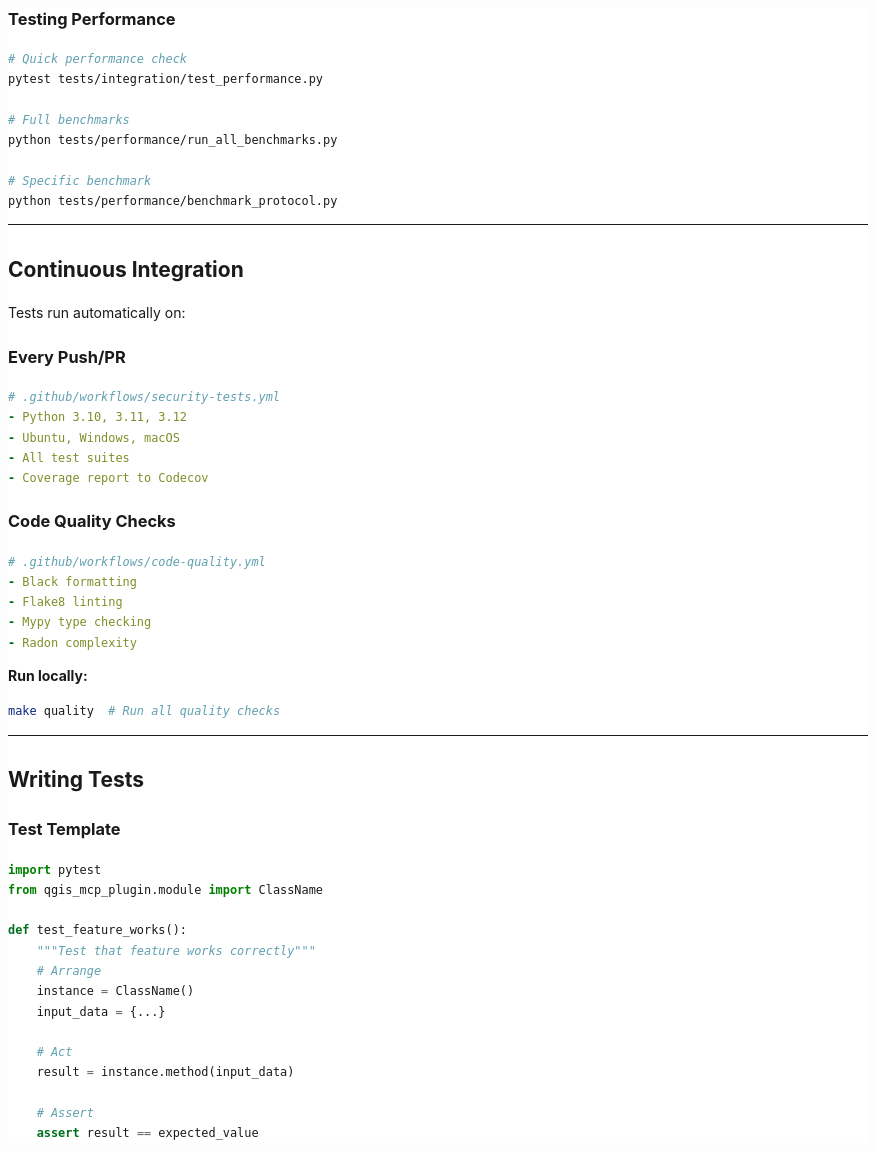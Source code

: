 ### Testing Performance

```bash
# Quick performance check
pytest tests/integration/test_performance.py

# Full benchmarks
python tests/performance/run_all_benchmarks.py

# Specific benchmark
python tests/performance/benchmark_protocol.py
```

---

## Continuous Integration

Tests run automatically on:

### Every Push/PR

```yaml
# .github/workflows/security-tests.yml
- Python 3.10, 3.11, 3.12
- Ubuntu, Windows, macOS
- All test suites
- Coverage report to Codecov
```

### Code Quality Checks

```yaml
# .github/workflows/code-quality.yml
- Black formatting
- Flake8 linting
- Mypy type checking
- Radon complexity
```

**Run locally:**
```bash
make quality  # Run all quality checks
```

---

## Writing Tests

### Test Template

```python
import pytest
from qgis_mcp_plugin.module import ClassName

def test_feature_works():
    """Test that feature works correctly"""
    # Arrange
    instance = ClassName()
    input_data = {...}

    # Act
    result = instance.method(input_data)

    # Assert
    assert result == expected_value

```